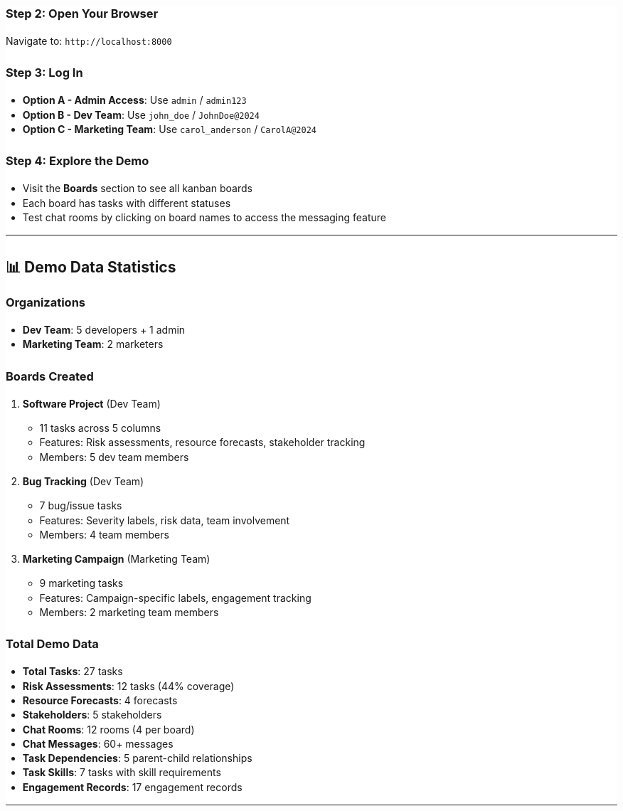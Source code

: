 ### Step 2: Open Your Browser
Navigate to: `http://localhost:8000`

### Step 3: Log In
- **Option A - Admin Access**: Use `admin` / `admin123`
- **Option B - Dev Team**: Use `john_doe` / `JohnDoe@2024`
- **Option C - Marketing Team**: Use `carol_anderson` / `CarolA@2024`

### Step 4: Explore the Demo
- Visit the **Boards** section to see all kanban boards
- Each board has tasks with different statuses
- Test chat rooms by clicking on board names to access the messaging feature

---

## 📊 Demo Data Statistics

### Organizations
- **Dev Team**: 5 developers + 1 admin
- **Marketing Team**: 2 marketers

### Boards Created
1. **Software Project** (Dev Team)
   - 11 tasks across 5 columns
   - Features: Risk assessments, resource forecasts, stakeholder tracking
   - Members: 5 dev team members

2. **Bug Tracking** (Dev Team)
   - 7 bug/issue tasks
   - Features: Severity labels, risk data, team involvement
   - Members: 4 team members

3. **Marketing Campaign** (Marketing Team)
   - 9 marketing tasks
   - Features: Campaign-specific labels, engagement tracking
   - Members: 2 marketing team members

### Total Demo Data
- **Total Tasks**: 27 tasks
- **Risk Assessments**: 12 tasks (44% coverage)
- **Resource Forecasts**: 4 forecasts
- **Stakeholders**: 5 stakeholders
- **Chat Rooms**: 12 rooms (4 per board)
- **Chat Messages**: 60+ messages
- **Task Dependencies**: 5 parent-child relationships
- **Task Skills**: 7 tasks with skill requirements
- **Engagement Records**: 17 engagement records

---
